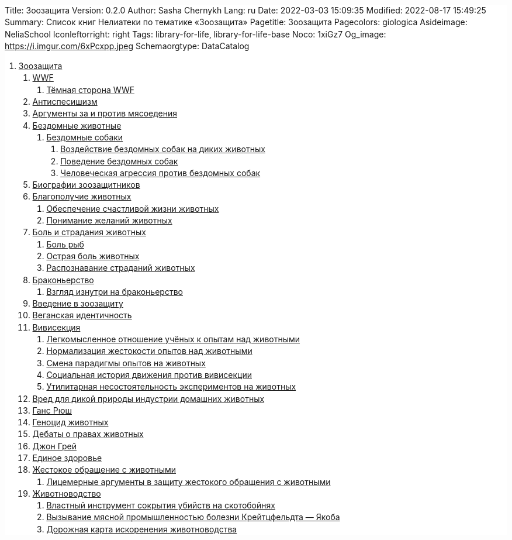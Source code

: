 Title: Зоозащита
Version: 0.2.0
Author: Sasha Chernykh
Lang: ru
Date: 2022-03-03 15:09:35
Modified: 2022-08-17 15:49:25
Summary: Список книг Нелиатеки по тематике «Зоозащита»
Pagetitle: Зоозащита
Pagecolors: giologica
Asideimage: NeliaSchool
Iconleftorright: right
Tags: library-for-life, library-for-life-base
Noco: 1xiGz7
Og_image: https://i.imgur.com/6xPcxpp.jpeg
Schemaorgtype: DataCatalog



1. [Зоозащита](#Зоозащита)
	1. [WWF](#WWF)
		1. [Тёмная сторона WWF](#Тёмная-сторона-WWF)
	1. [Антиспесишизм](#Антиспесишизм)
	1. [Аргументы за и против мясоедения](#Аргументы-за-и-против-мясоедения)
	1. [Бездомные животные](#Бездомные-животные)
		1. [Бездомные собаки](#Бездомные-собаки)
			1. [Воздействие бездомных собак на диких животных](#Воздействие-бездомных-собак-на-диких-животных)
			1. [Поведение бездомных собак](#Поведение-бездомных-собак)
			1. [Человеческая агрессия против бездомных собак](#Человеческая-агрессия-против-бездомных-собак)
	1. [Биографии зоозащитников](#Биографии-зоозащитников)
	1. [Благополучие животных](#Благополучие-животных)
		1. [Обеспечение счастливой жизни животных](#Обеспечение-счастливой-жизни-животных)
		1. [Понимание желаний животных](#Понимание-желаний-животных)
	1. [Боль и страдания животных](#Боль-и-страдания-животных)
		1. [Боль рыб](#Боль-рыб)
		1. [Острая боль животных](#Острая-боль-животных)
		1. [Распознавание страданий животных](#Распознавание-страданий-животных)
	1. [Браконьерство](#Браконьерство)
		1. [Взгляд изнутри на браконьерство](#Взгляд-изнутри-на-браконьерство)
	1. [Введение в зоозащиту](#Введение-в-зоозащиту)
	1. [Веганская идентичность](#Веганская-идентичность)
	1. [Вивисекция](#Вивисекция)
		1. [Легкомысленное отношение учёных к опытам над животными](#Легкомысленное-отношение-учёных-к-опытам-над-животными)
		1. [Нормализация жестокости опытов над животными](#Нормализация-жестокости-опытов-над-животными)
		1. [Смена парадигмы опытов на животных](#Смена-парадигмы-опытов-на-животных)
		1. [Социальная история движения против вивисекции](#Социальная-история-движения-против-вивисекции)
		1. [Утилитарная несостоятельность экспериментов на животных](#Утилитарная-несостоятельность-экспериментов-на-животных)
	1. [Вред для дикой природы индустрии домашних животных](#Вред-для-дикой-природы-индустрии-домашних-животных)
	1. [Ганс Рюш](#Ганс-Рюш)
	1. [Геноцид животных](#Геноцид-животных)
	1. [Дебаты о правах животных](#Дебаты-о-правах-животных)
	1. [Джон Грей](#Джон-Грей)
	1. [Единое здоровье](#Единое-здоровье)
	1. [Жестокое обращение с животными](#Жестокое-обращение-с-животными)
		1. [Лицемерные аргументы в защиту жестокого обращения с животными](#Лицемерные-аргументы-в-защиту-жестокого-обращения-с-животными)
	1. [Животноводство](#Животноводство)
		1. [Властный инструмент сокрытия убийств на скотобойнях](#Властный-инструмент-сокрытия-убийств-на-скотобойнях)
		1. [Вызывание мясной промышленностью болезни Крейтцфельдта — Якоба](#Вызывание-мясной-промышленностью-болезни-Крейтцфельдта-—-Якоба)
		1. [Дорожная карта искоренения животноводства](#Дорожная-карта-искоренения-животноводства)